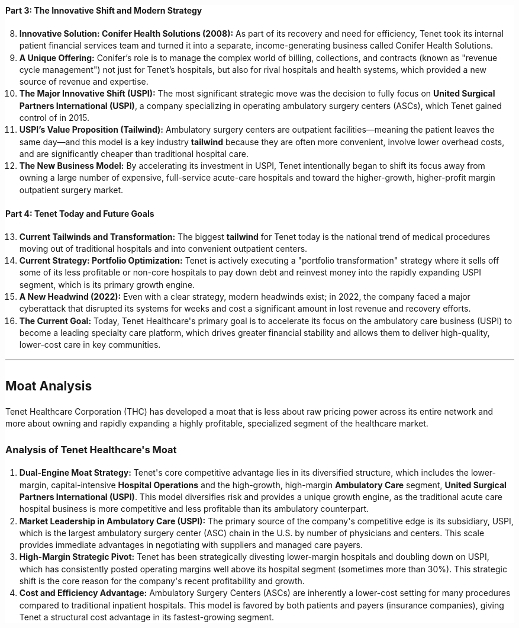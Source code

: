 #### **Part 3: The Innovative Shift and Modern Strategy**

8.  **Innovative Solution: Conifer Health Solutions (2008):** As part of its recovery and need for efficiency, Tenet took its internal patient financial services team and turned it into a separate, income-generating business called Conifer Health Solutions.
9.  **A Unique Offering:** Conifer’s role is to manage the complex world of billing, collections, and contracts (known as "revenue cycle management") not just for Tenet’s hospitals, but also for rival hospitals and health systems, which provided a new source of revenue and expertise.
10. **The Major Innovative Shift (USPI):** The most significant strategic move was the decision to fully focus on **United Surgical Partners International (USPI)**, a company specializing in operating ambulatory surgery centers (ASCs), which Tenet gained control of in 2015.
11. **USPI’s Value Proposition (Tailwind):** Ambulatory surgery centers are outpatient facilities—meaning the patient leaves the same day—and this model is a key industry **tailwind** because they are often more convenient, involve lower overhead costs, and are significantly cheaper than traditional hospital care.
12. **The New Business Model:** By accelerating its investment in USPI, Tenet intentionally began to shift its focus away from owning a large number of expensive, full-service acute-care hospitals and toward the higher-growth, higher-profit margin outpatient surgery market.

#### **Part 4: Tenet Today and Future Goals**

13. **Current Tailwinds and Transformation:** The biggest **tailwind** for Tenet today is the national trend of medical procedures moving out of traditional hospitals and into convenient outpatient centers.
14. **Current Strategy: Portfolio Optimization:** Tenet is actively executing a "portfolio transformation" strategy where it sells off some of its less profitable or non-core hospitals to pay down debt and reinvest money into the rapidly expanding USPI segment, which is its primary growth engine.
15. **A New Headwind (2022):** Even with a clear strategy, modern headwinds exist; in 2022, the company faced a major cyberattack that disrupted its systems for weeks and cost a significant amount in lost revenue and recovery efforts.
16. **The Current Goal:** Today, Tenet Healthcare's primary goal is to accelerate its focus on the ambulatory care business (USPI) to become a leading specialty care platform, which drives greater financial stability and allows them to deliver high-quality, lower-cost care in key communities.

---

## Moat Analysis

Tenet Healthcare Corporation (THC) has developed a moat that is less about raw pricing power across its entire network and more about owning and rapidly expanding a highly profitable, specialized segment of the healthcare market.

### **Analysis of Tenet Healthcare's Moat**

1.  **Dual-Engine Moat Strategy:** Tenet's core competitive advantage lies in its diversified structure, which includes the lower-margin, capital-intensive **Hospital Operations** and the high-growth, high-margin **Ambulatory Care** segment, **United Surgical Partners International (USPI)**. This model diversifies risk and provides a unique growth engine, as the traditional acute care hospital business is more competitive and less profitable than its ambulatory counterpart.
2.  **Market Leadership in Ambulatory Care (USPI):** The primary source of the company's competitive edge is its subsidiary, USPI, which is the largest ambulatory surgery center (ASC) chain in the U.S. by number of physicians and centers. This scale provides immediate advantages in negotiating with suppliers and managed care payers.
3.  **High-Margin Strategic Pivot:** Tenet has been strategically divesting lower-margin hospitals and doubling down on USPI, which has consistently posted operating margins well above its hospital segment (sometimes more than 30%). This strategic shift is the core reason for the company's recent profitability and growth.
4.  **Cost and Efficiency Advantage:** Ambulatory Surgery Centers (ASCs) are inherently a lower-cost setting for many procedures compared to traditional inpatient hospitals. This model is favored by both patients and payers (insurance companies), giving Tenet a structural cost advantage in its fastest-growing segment.
